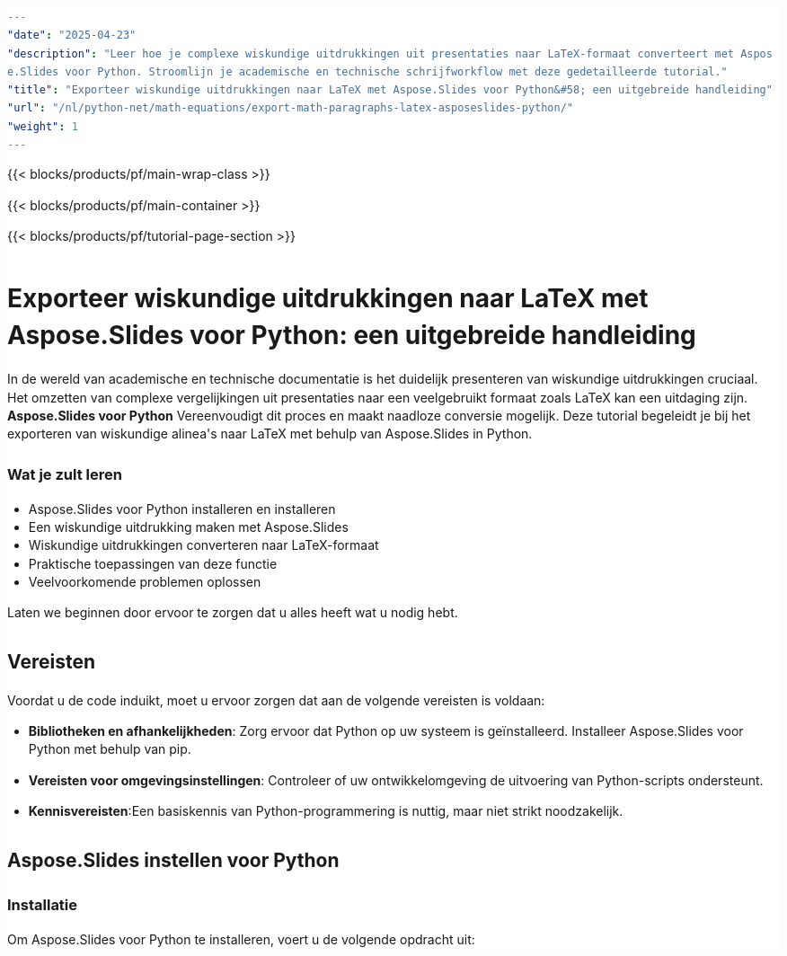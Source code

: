 ```yaml
---
"date": "2025-04-23"
"description": "Leer hoe je complexe wiskundige uitdrukkingen uit presentaties naar LaTeX-formaat converteert met Aspose.Slides voor Python. Stroomlijn je academische en technische schrijfworkflow met deze gedetailleerde tutorial."
"title": "Exporteer wiskundige uitdrukkingen naar LaTeX met Aspose.Slides voor Python&#58; een uitgebreide handleiding"
"url": "/nl/python-net/math-equations/export-math-paragraphs-latex-asposeslides-python/"
"weight": 1
---
```


{{< blocks/products/pf/main-wrap-class >}}

{{< blocks/products/pf/main-container >}}

{{< blocks/products/pf/tutorial-page-section >}}
# Exporteer wiskundige uitdrukkingen naar LaTeX met Aspose.Slides voor Python: een uitgebreide handleiding

In de wereld van academische en technische documentatie is het duidelijk presenteren van wiskundige uitdrukkingen cruciaal. Het omzetten van complexe vergelijkingen uit presentaties naar een veelgebruikt formaat zoals LaTeX kan een uitdaging zijn. **Aspose.Slides voor Python** Vereenvoudigt dit proces en maakt naadloze conversie mogelijk. Deze tutorial begeleidt je bij het exporteren van wiskundige alinea's naar LaTeX met behulp van Aspose.Slides in Python.

### Wat je zult leren
- Aspose.Slides voor Python installeren en installeren
- Een wiskundige uitdrukking maken met Aspose.Slides
- Wiskundige uitdrukkingen converteren naar LaTeX-formaat
- Praktische toepassingen van deze functie
- Veelvoorkomende problemen oplossen

Laten we beginnen door ervoor te zorgen dat u alles heeft wat u nodig hebt.

## Vereisten
Voordat u de code induikt, moet u ervoor zorgen dat aan de volgende vereisten is voldaan:

- **Bibliotheken en afhankelijkheden**: Zorg ervoor dat Python op uw systeem is geïnstalleerd. Installeer Aspose.Slides voor Python met behulp van pip.
  
- **Vereisten voor omgevingsinstellingen**: Controleer of uw ontwikkelomgeving de uitvoering van Python-scripts ondersteunt.

- **Kennisvereisten**:Een basiskennis van Python-programmering is nuttig, maar niet strikt noodzakelijk.

## Aspose.Slides instellen voor Python
### Installatie
Om Aspose.Slides voor Python te installeren, voert u de volgende opdracht uit:

